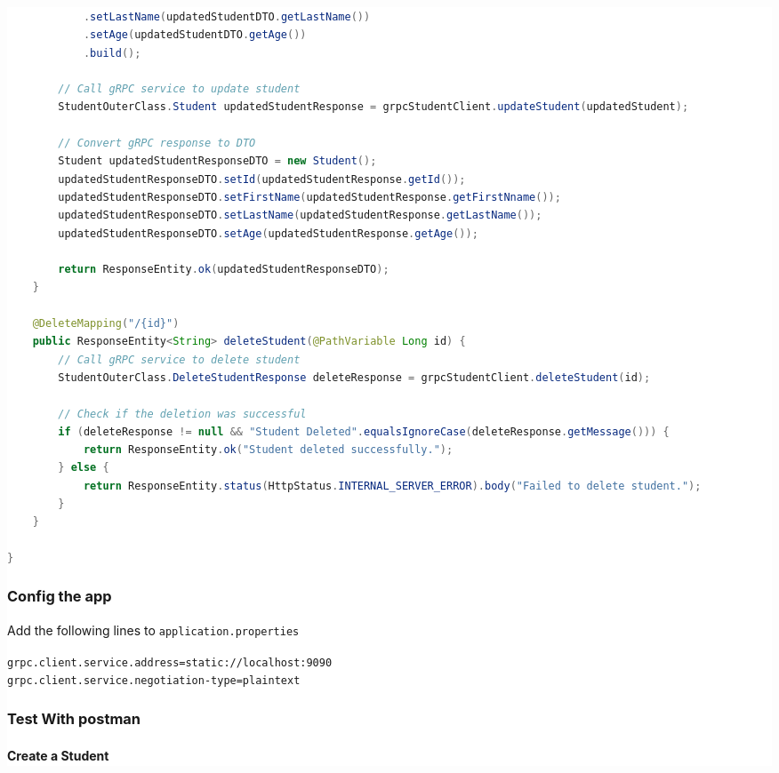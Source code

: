 ```java
            .setLastName(updatedStudentDTO.getLastName())
            .setAge(updatedStudentDTO.getAge())
            .build();

        // Call gRPC service to update student
        StudentOuterClass.Student updatedStudentResponse = grpcStudentClient.updateStudent(updatedStudent);

        // Convert gRPC response to DTO
        Student updatedStudentResponseDTO = new Student();
        updatedStudentResponseDTO.setId(updatedStudentResponse.getId());
        updatedStudentResponseDTO.setFirstName(updatedStudentResponse.getFirstNname());
        updatedStudentResponseDTO.setLastName(updatedStudentResponse.getLastName());
        updatedStudentResponseDTO.setAge(updatedStudentResponse.getAge());

        return ResponseEntity.ok(updatedStudentResponseDTO);
    }

    @DeleteMapping("/{id}")
    public ResponseEntity<String> deleteStudent(@PathVariable Long id) {
        // Call gRPC service to delete student
        StudentOuterClass.DeleteStudentResponse deleteResponse = grpcStudentClient.deleteStudent(id);

        // Check if the deletion was successful
        if (deleteResponse != null && "Student Deleted".equalsIgnoreCase(deleteResponse.getMessage())) {
            return ResponseEntity.ok("Student deleted successfully.");
        } else {
            return ResponseEntity.status(HttpStatus.INTERNAL_SERVER_ERROR).body("Failed to delete student.");
        }
    }

}
```

### Config the app

Add the following lines to `application.properties`

```properties
grpc.client.service.address=static://localhost:9090
grpc.client.service.negotiation-type=plaintext
```

### Test With postman

#### Create a Student
